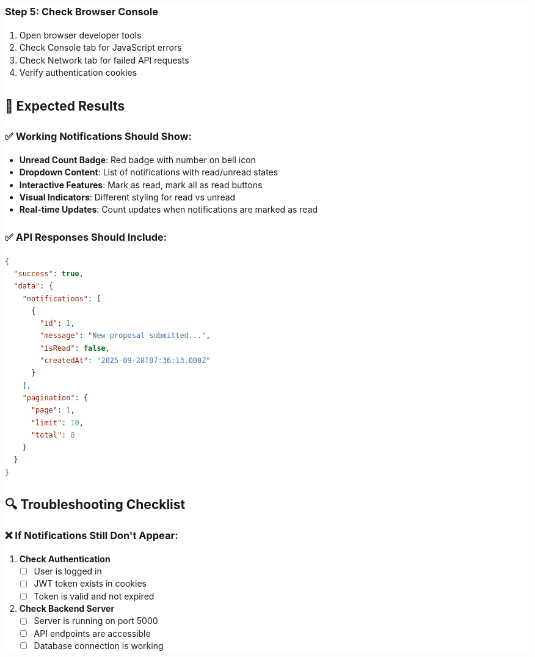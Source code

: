### Step 5: Check Browser Console
1. Open browser developer tools
2. Check Console tab for JavaScript errors
3. Check Network tab for failed API requests
4. Verify authentication cookies

## 🎯 **Expected Results**

### ✅ **Working Notifications Should Show:**
- **Unread Count Badge**: Red badge with number on bell icon
- **Dropdown Content**: List of notifications with read/unread states
- **Interactive Features**: Mark as read, mark all as read buttons
- **Visual Indicators**: Different styling for read vs unread
- **Real-time Updates**: Count updates when notifications are marked as read

### ✅ **API Responses Should Include:**
```json
{
  "success": true,
  "data": {
    "notifications": [
      {
        "id": 1,
        "message": "New proposal submitted...",
        "isRead": false,
        "createdAt": "2025-09-28T07:36:13.000Z"
      }
    ],
    "pagination": {
      "page": 1,
      "limit": 10,
      "total": 8
    }
  }
}
```

## 🔍 **Troubleshooting Checklist**

### ❌ **If Notifications Still Don't Appear:**

1. **Check Authentication**
   - [ ] User is logged in
   - [ ] JWT token exists in cookies
   - [ ] Token is valid and not expired

2. **Check Backend Server**
   - [ ] Server is running on port 5000
   - [ ] API endpoints are accessible
   - [ ] Database connection is working
